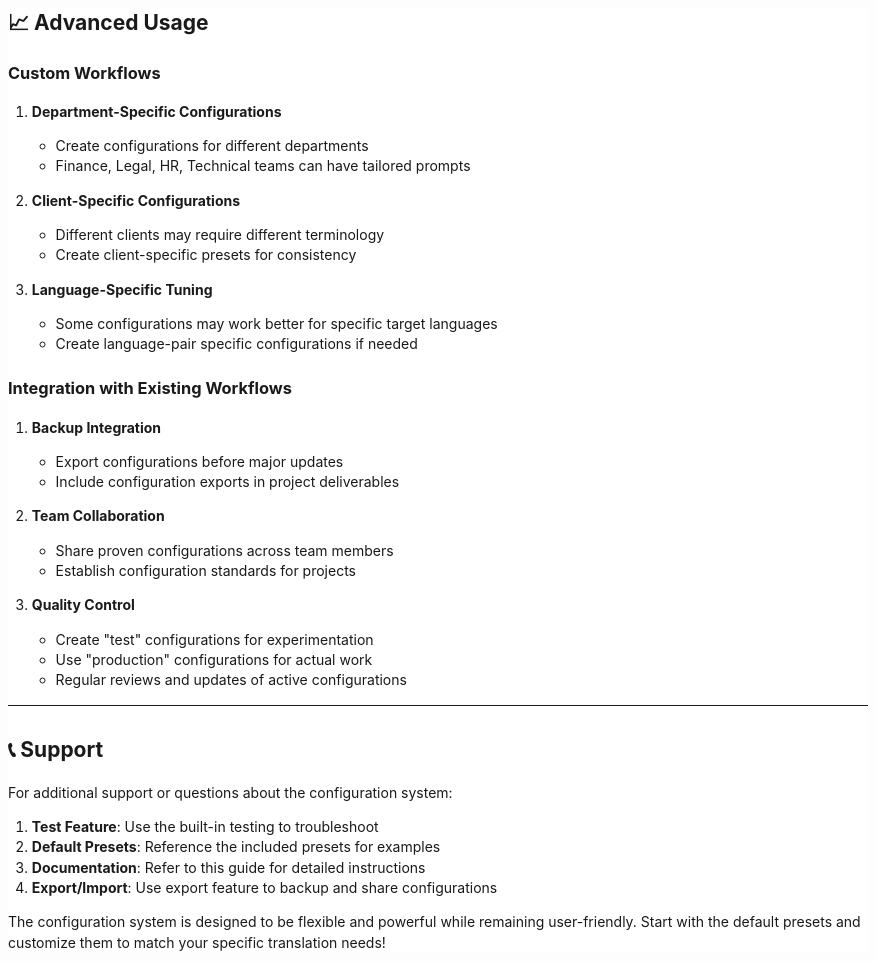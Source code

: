 ## 📈 Advanced Usage

### Custom Workflows

1. **Department-Specific Configurations**
   - Create configurations for different departments
   - Finance, Legal, HR, Technical teams can have tailored prompts

2. **Client-Specific Configurations**
   - Different clients may require different terminology
   - Create client-specific presets for consistency

3. **Language-Specific Tuning**
   - Some configurations may work better for specific target languages
   - Create language-pair specific configurations if needed

### Integration with Existing Workflows

1. **Backup Integration**
   - Export configurations before major updates
   - Include configuration exports in project deliverables

2. **Team Collaboration**
   - Share proven configurations across team members
   - Establish configuration standards for projects

3. **Quality Control**
   - Create "test" configurations for experimentation
   - Use "production" configurations for actual work
   - Regular reviews and updates of active configurations

---

## 📞 Support

For additional support or questions about the configuration system:

1. **Test Feature**: Use the built-in testing to troubleshoot
2. **Default Presets**: Reference the included presets for examples
3. **Documentation**: Refer to this guide for detailed instructions
4. **Export/Import**: Use export feature to backup and share configurations

The configuration system is designed to be flexible and powerful while remaining user-friendly. Start with the default presets and customize them to match your specific translation needs!